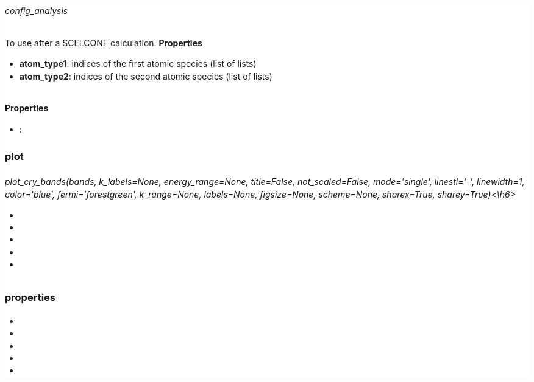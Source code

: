 
<h6>config_analysis</h6>
To use after a SCELCONF calculation.
<b>Properties</b>
<ul>
<li> <b>atom_type1</b>: indices of the first atomic species (list of lists)
<li> <b>atom_type2</b>: indices of the second atomic species (list of lists)
</ul>

<h6></h6>
<b>Properties</b>
<ul>
<li> <b></b>:
</ul>

<h3>plot</h3>
<h6>plot_cry_bands(bands, k_labels=None, energy_range=None, title=False, not_scaled=False, mode='single', linestl='-', linewidth=1, color='blue', fermi='forestgreen', k_range=None, labels=None, figsize=None, scheme=None, sharex=True, sharey=True)<\h6>
<ul>
<li>
<li>
<li>
<li>
<li>
</ul>
<h3>properties</h3>
<ul>
<li>
<li>
<li>
<li>
<li>
</ul>

